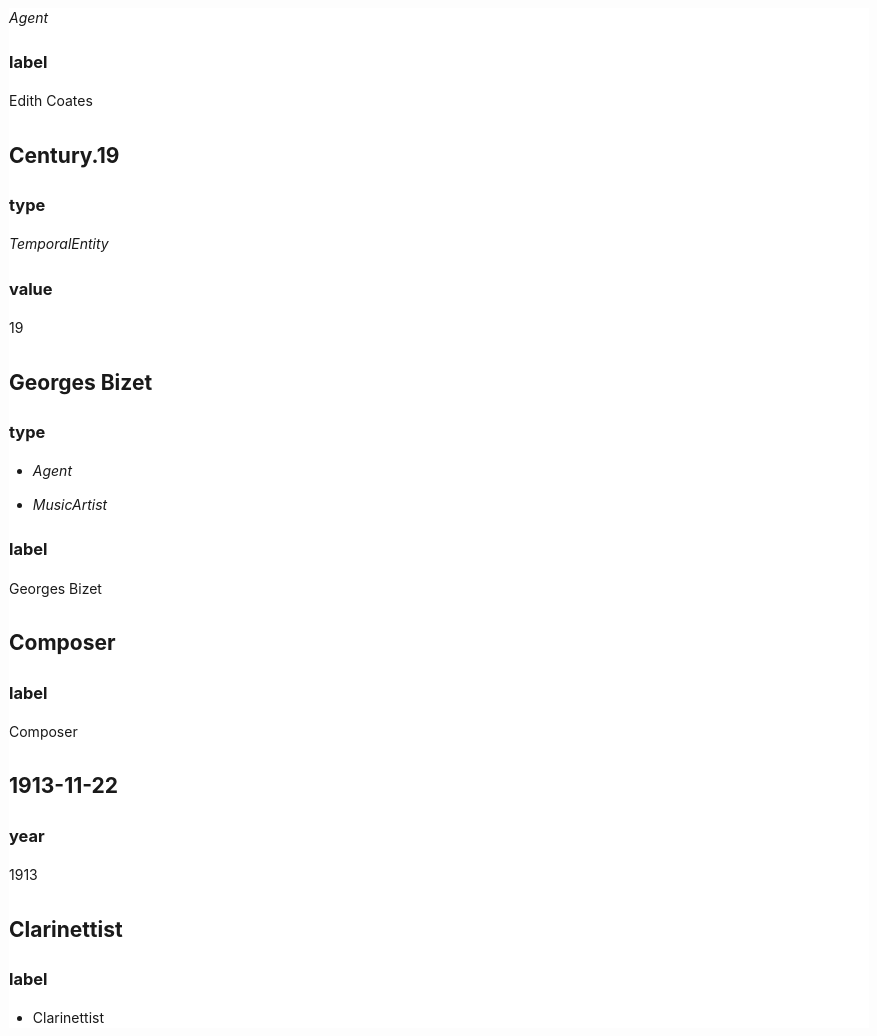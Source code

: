 
*Agent*

### label


Edith Coates

## Century.19

### type


*TemporalEntity*

### value


19

## Georges Bizet

### type

 - *Agent*

 - *MusicArtist*

### label


Georges Bizet

## Composer

### label


Composer

## 1913-11-22

### year


1913

## Clarinettist

### label

 - Clarinettist

